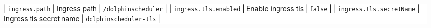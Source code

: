 | `ingress.path`                                                       | Ingress path                                                                                                                                                                                                                                                                                                | `/dolphinscheduler`                    |
| `ingress.tls.enabled`                                                | Enable ingress tls                                                                                                                                                                                                                                                                                          | `false`                                |
| `ingress.tls.secretName`                                             | Ingress tls secret name                                                                                                                                                                                                                                                                                     | `dolphinscheduler-tls`                 |

